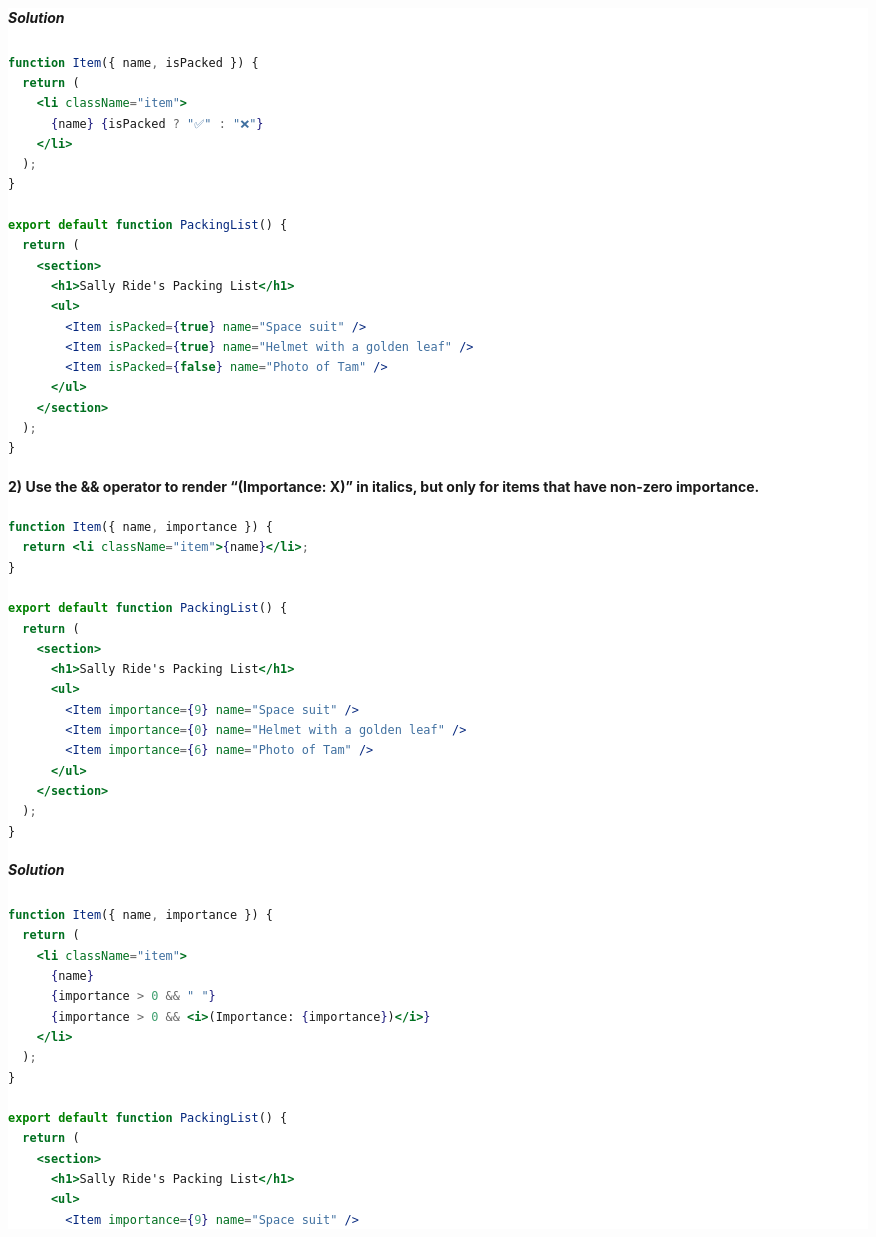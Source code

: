 ##### Solution

```jsx
function Item({ name, isPacked }) {
  return (
    <li className="item">
      {name} {isPacked ? "✅" : "❌"}
    </li>
  );
}

export default function PackingList() {
  return (
    <section>
      <h1>Sally Ride's Packing List</h1>
      <ul>
        <Item isPacked={true} name="Space suit" />
        <Item isPacked={true} name="Helmet with a golden leaf" />
        <Item isPacked={false} name="Photo of Tam" />
      </ul>
    </section>
  );
}
```

#### 2) Use the && operator to render “(Importance: X)” in italics, but only for items that have non-zero importance.

```jsx
function Item({ name, importance }) {
  return <li className="item">{name}</li>;
}

export default function PackingList() {
  return (
    <section>
      <h1>Sally Ride's Packing List</h1>
      <ul>
        <Item importance={9} name="Space suit" />
        <Item importance={0} name="Helmet with a golden leaf" />
        <Item importance={6} name="Photo of Tam" />
      </ul>
    </section>
  );
}
```

##### Solution

```jsx
function Item({ name, importance }) {
  return (
    <li className="item">
      {name}
      {importance > 0 && " "}
      {importance > 0 && <i>(Importance: {importance})</i>}
    </li>
  );
}

export default function PackingList() {
  return (
    <section>
      <h1>Sally Ride's Packing List</h1>
      <ul>
        <Item importance={9} name="Space suit" />
```